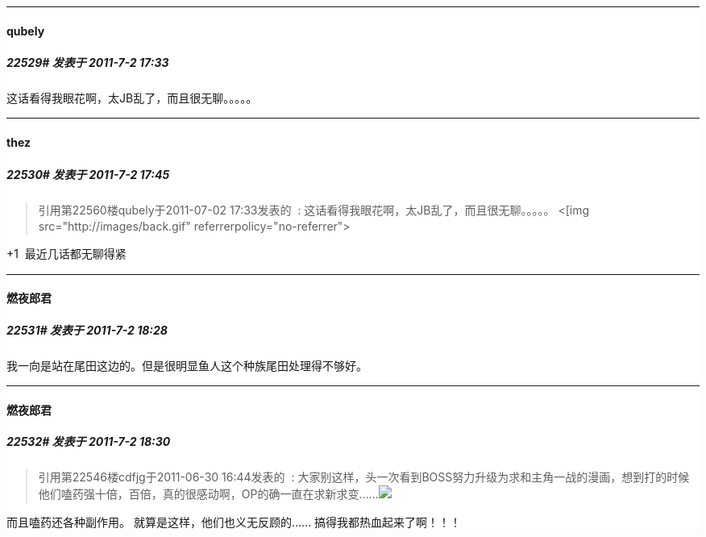 
-----

####  qubely  
##### 22529#       发表于 2011-7-2 17:33




这话看得我眼花啊，太JB乱了，而且很无聊。。。。。







-----

####  thez  
##### 22530#       发表于 2011-7-2 17:45



<blockquote>引用第22560楼qubely于2011-07-02 17:33发表的  :
这话看得我眼花啊，太JB乱了，而且很无聊。。。。。 <[img src="http://images/back.gif" referrerpolicy="no-referrer"></blockquote>+1  最近几话都无聊得紧







-----

####  燃夜郎君  
##### 22531#       发表于 2011-7-2 18:28




我一向是站在尾田这边的。但是很明显鱼人这个种族尾田处理得不够好。







-----

####  燃夜郎君  
##### 22532#       发表于 2011-7-2 18:30



<blockquote>引用第22546楼cdfjg于2011-06-30 16:44发表的  :
大家别这样，头一次看到BOSS努力升级为求和主角一战的漫画，想到打的时候他们嗑药强十倍，百倍，真的很感动啊，OP的确一直在求新求变……<img src="https://static.saraba1st.com/image/smiley/face/119.gif" referrerpolicy="no-referrer"></blockquote>而且嗑药还各种副作用。
就算是这样，他们也义无反顾的……
搞得我都热血起来了啊！！！






